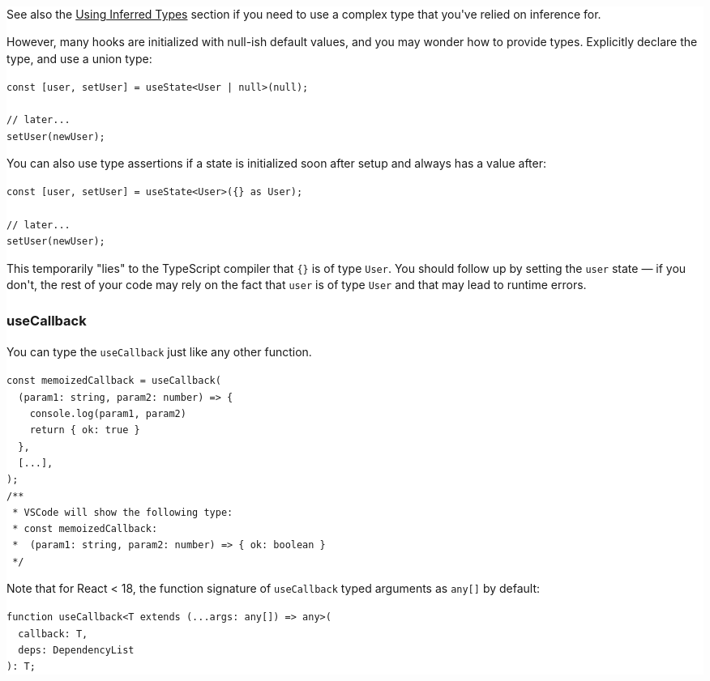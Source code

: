 See also the [Using Inferred Types](https://react-typescript-cheatsheet.netlify.app/docs/basic/troubleshooting/types/#using-inferred-types) section if you need to use a complex type that you've relied on inference for.

However, many hooks are initialized with null-ish default values, and you may wonder how to provide types. Explicitly declare the type, and use a union type:

```tsx
const [user, setUser] = useState<User | null>(null);

// later...
setUser(newUser);
```

You can also use type assertions if a state is initialized soon after setup and always has a value after:

```tsx
const [user, setUser] = useState<User>({} as User);

// later...
setUser(newUser);
```

This temporarily "lies" to the TypeScript compiler that `{}` is of type `User`. You should follow up by setting the `user` state — if you don't, the rest of your code may rely on the fact that `user` is of type `User` and that may lead to runtime errors.

### useCallback

You can type the `useCallback` just like any other function.

```tsx
const memoizedCallback = useCallback(
  (param1: string, param2: number) => {
    console.log(param1, param2)
    return { ok: true }
  },
  [...],
);
/**
 * VSCode will show the following type:
 * const memoizedCallback:
 *  (param1: string, param2: number) => { ok: boolean }
 */
```

Note that for React < 18, the function signature of `useCallback` typed arguments as `any[]` by default:

```tsx
function useCallback<T extends (...args: any[]) => any>(
  callback: T,
  deps: DependencyList
): T;
```
